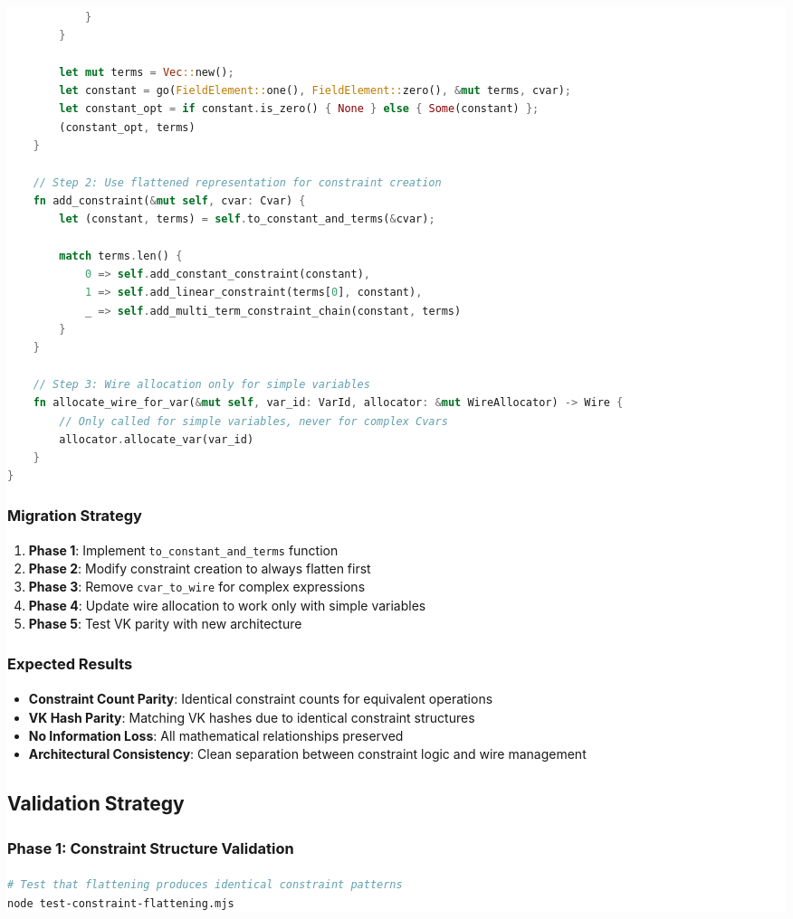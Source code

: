 ```rust
            }
        }
        
        let mut terms = Vec::new();
        let constant = go(FieldElement::one(), FieldElement::zero(), &mut terms, cvar);
        let constant_opt = if constant.is_zero() { None } else { Some(constant) };
        (constant_opt, terms)
    }
    
    // Step 2: Use flattened representation for constraint creation
    fn add_constraint(&mut self, cvar: Cvar) {
        let (constant, terms) = self.to_constant_and_terms(&cvar);
        
        match terms.len() {
            0 => self.add_constant_constraint(constant),
            1 => self.add_linear_constraint(terms[0], constant),
            _ => self.add_multi_term_constraint_chain(constant, terms)
        }
    }
    
    // Step 3: Wire allocation only for simple variables
    fn allocate_wire_for_var(&mut self, var_id: VarId, allocator: &mut WireAllocator) -> Wire {
        // Only called for simple variables, never for complex Cvars
        allocator.allocate_var(var_id)
    }
}
```

### Migration Strategy

1. **Phase 1**: Implement `to_constant_and_terms` function
2. **Phase 2**: Modify constraint creation to always flatten first  
3. **Phase 3**: Remove `cvar_to_wire` for complex expressions
4. **Phase 4**: Update wire allocation to work only with simple variables
5. **Phase 5**: Test VK parity with new architecture

### Expected Results

- **Constraint Count Parity**: Identical constraint counts for equivalent operations
- **VK Hash Parity**: Matching VK hashes due to identical constraint structures
- **No Information Loss**: All mathematical relationships preserved
- **Architectural Consistency**: Clean separation between constraint logic and wire management

## Validation Strategy

### Phase 1: Constraint Structure Validation
```bash
# Test that flattening produces identical constraint patterns
node test-constraint-flattening.mjs
```
